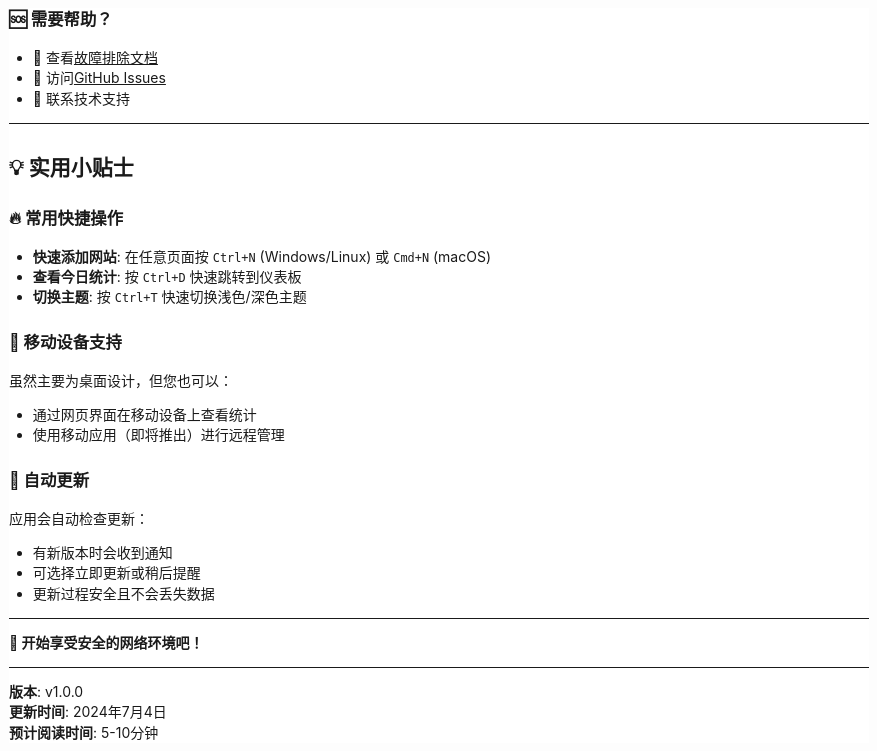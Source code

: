 ### 🆘 需要帮助？
- 📖 查看[故障排除文档](./故障排除文档.md)
- 💬 访问[GitHub Issues](https://github.com/your-repo/issues)
- 📧 联系技术支持

---

## 💡 实用小贴士

### 🔥 常用快捷操作
- **快速添加网站**: 在任意页面按 `Ctrl+N` (Windows/Linux) 或 `Cmd+N` (macOS)
- **查看今日统计**: 按 `Ctrl+D` 快速跳转到仪表板
- **切换主题**: 按 `Ctrl+T` 快速切换浅色/深色主题

### 📱 移动设备支持
虽然主要为桌面设计，但您也可以：
- 通过网页界面在移动设备上查看统计
- 使用移动应用（即将推出）进行远程管理

### 🔄 自动更新
应用会自动检查更新：
- 有新版本时会收到通知
- 可选择立即更新或稍后提醒
- 更新过程安全且不会丢失数据

---

**🎯 开始享受安全的网络环境吧！**

---

**版本**: v1.0.0  
**更新时间**: 2024年7月4日  
**预计阅读时间**: 5-10分钟
